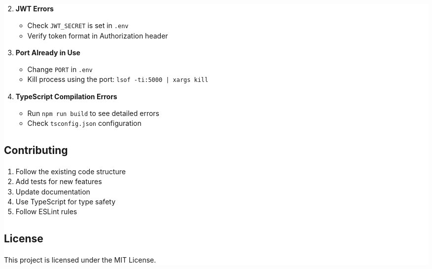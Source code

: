 2. **JWT Errors**
   - Check `JWT_SECRET` is set in `.env`
   - Verify token format in Authorization header

3. **Port Already in Use**
   - Change `PORT` in `.env`
   - Kill process using the port: `lsof -ti:5000 | xargs kill`

4. **TypeScript Compilation Errors**
   - Run `npm run build` to see detailed errors
   - Check `tsconfig.json` configuration

## Contributing

1. Follow the existing code structure
2. Add tests for new features
3. Update documentation
4. Use TypeScript for type safety
5. Follow ESLint rules

## License

This project is licensed under the MIT License. 